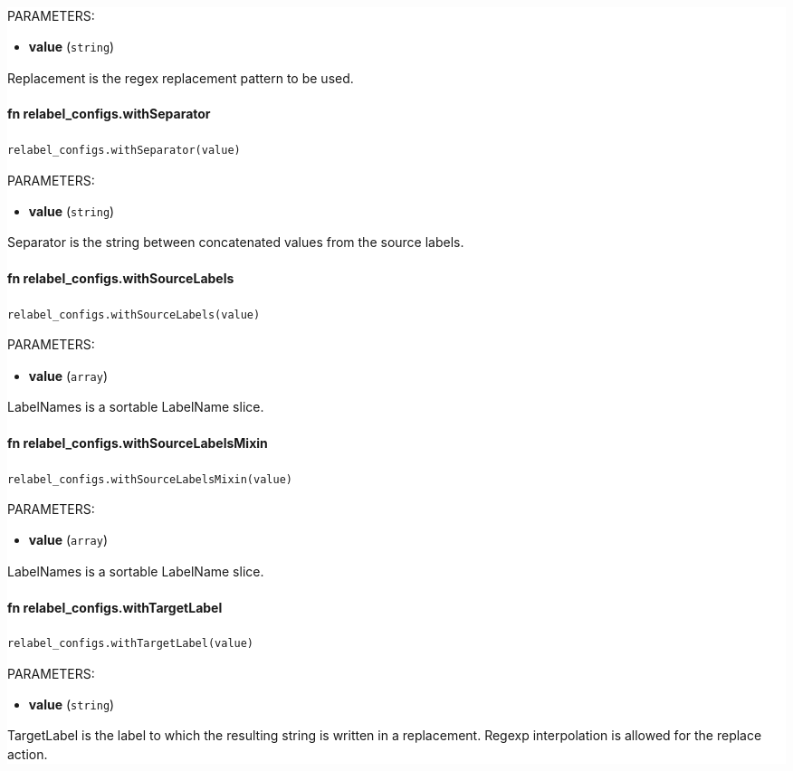 PARAMETERS:

* **value** (`string`)

Replacement is the regex replacement pattern to be used.
#### fn relabel_configs.withSeparator

```jsonnet
relabel_configs.withSeparator(value)
```

PARAMETERS:

* **value** (`string`)

Separator is the string between concatenated values from the source labels.
#### fn relabel_configs.withSourceLabels

```jsonnet
relabel_configs.withSourceLabels(value)
```

PARAMETERS:

* **value** (`array`)

LabelNames is a sortable LabelName slice.
#### fn relabel_configs.withSourceLabelsMixin

```jsonnet
relabel_configs.withSourceLabelsMixin(value)
```

PARAMETERS:

* **value** (`array`)

LabelNames is a sortable LabelName slice.
#### fn relabel_configs.withTargetLabel

```jsonnet
relabel_configs.withTargetLabel(value)
```

PARAMETERS:

* **value** (`string`)

TargetLabel is the label to which the resulting string is written in a replacement.
Regexp interpolation is allowed for the replace action.